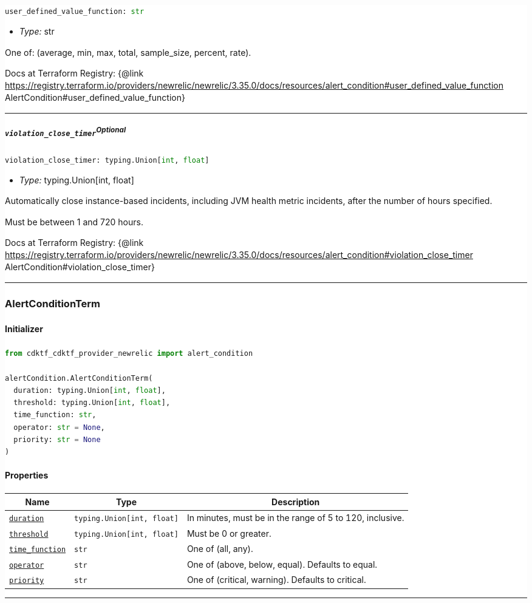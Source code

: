 ```python
user_defined_value_function: str
```

- *Type:* str

One of: (average, min, max, total, sample_size, percent, rate).

Docs at Terraform Registry: {@link https://registry.terraform.io/providers/newrelic/newrelic/3.35.0/docs/resources/alert_condition#user_defined_value_function AlertCondition#user_defined_value_function}

---

##### `violation_close_timer`<sup>Optional</sup> <a name="violation_close_timer" id="@cdktf/provider-newrelic.alertCondition.AlertConditionConfig.property.violationCloseTimer"></a>

```python
violation_close_timer: typing.Union[int, float]
```

- *Type:* typing.Union[int, float]

Automatically close instance-based incidents, including JVM health metric incidents, after the number of hours specified.

Must be between 1 and 720 hours.

Docs at Terraform Registry: {@link https://registry.terraform.io/providers/newrelic/newrelic/3.35.0/docs/resources/alert_condition#violation_close_timer AlertCondition#violation_close_timer}

---

### AlertConditionTerm <a name="AlertConditionTerm" id="@cdktf/provider-newrelic.alertCondition.AlertConditionTerm"></a>

#### Initializer <a name="Initializer" id="@cdktf/provider-newrelic.alertCondition.AlertConditionTerm.Initializer"></a>

```python
from cdktf_cdktf_provider_newrelic import alert_condition

alertCondition.AlertConditionTerm(
  duration: typing.Union[int, float],
  threshold: typing.Union[int, float],
  time_function: str,
  operator: str = None,
  priority: str = None
)
```

#### Properties <a name="Properties" id="Properties"></a>

| **Name** | **Type** | **Description** |
| --- | --- | --- |
| <code><a href="#@cdktf/provider-newrelic.alertCondition.AlertConditionTerm.property.duration">duration</a></code> | <code>typing.Union[int, float]</code> | In minutes, must be in the range of 5 to 120, inclusive. |
| <code><a href="#@cdktf/provider-newrelic.alertCondition.AlertConditionTerm.property.threshold">threshold</a></code> | <code>typing.Union[int, float]</code> | Must be 0 or greater. |
| <code><a href="#@cdktf/provider-newrelic.alertCondition.AlertConditionTerm.property.timeFunction">time_function</a></code> | <code>str</code> | One of (all, any). |
| <code><a href="#@cdktf/provider-newrelic.alertCondition.AlertConditionTerm.property.operator">operator</a></code> | <code>str</code> | One of (above, below, equal). Defaults to equal. |
| <code><a href="#@cdktf/provider-newrelic.alertCondition.AlertConditionTerm.property.priority">priority</a></code> | <code>str</code> | One of (critical, warning). Defaults to critical. |

---